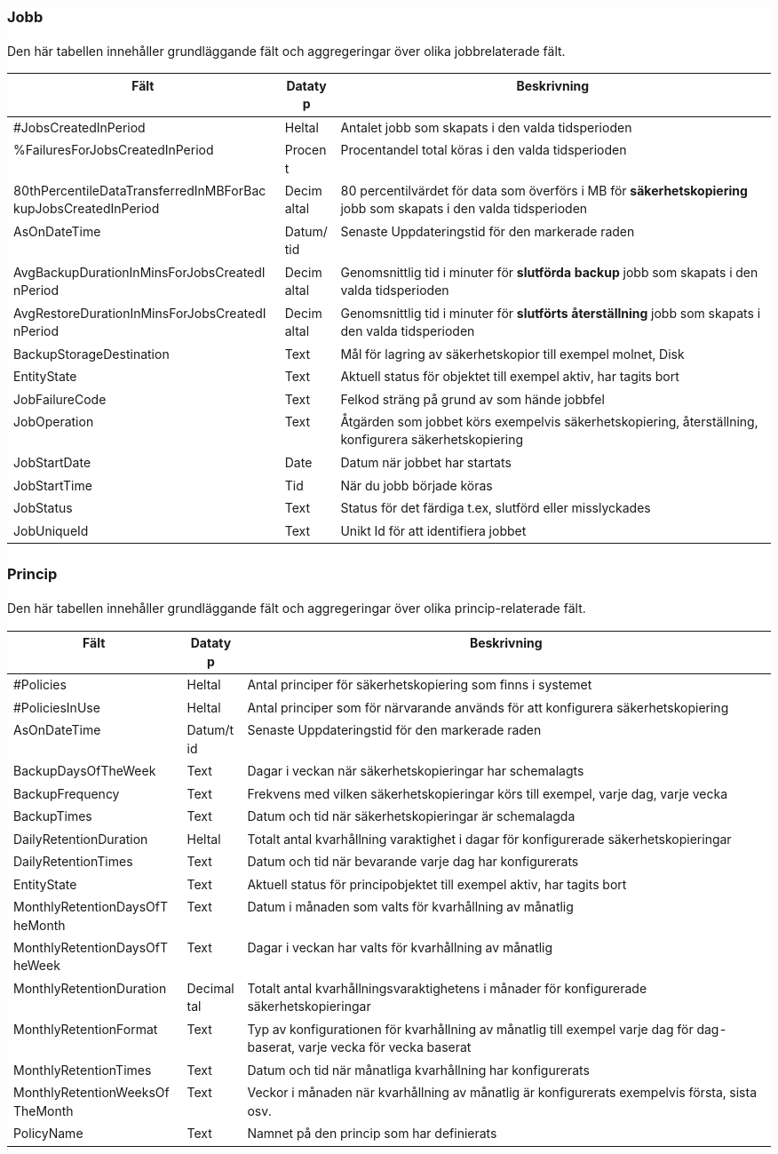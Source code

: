 ### <a name="job"></a>Jobb
Den här tabellen innehåller grundläggande fält och aggregeringar över olika jobbrelaterade fält.

| Fält | Datatyp | Beskrivning |
| --- | --- | --- |
| #JobsCreatedInPeriod |Heltal |Antalet jobb som skapats i den valda tidsperioden |
| %FailuresForJobsCreatedInPeriod |Procent |Procentandel total köras i den valda tidsperioden |
| 80thPercentileDataTransferredInMBForBackupJobsCreatedInPeriod |Decimaltal |80 percentilvärdet för data som överförs i MB för **säkerhetskopiering** jobb som skapats i den valda tidsperioden |
| AsOnDateTime |Datum/tid |Senaste Uppdateringstid för den markerade raden |
| AvgBackupDurationInMinsForJobsCreatedInPeriod |Decimaltal |Genomsnittlig tid i minuter för **slutförda backup** jobb som skapats i den valda tidsperioden |
| AvgRestoreDurationInMinsForJobsCreatedInPeriod |Decimaltal |Genomsnittlig tid i minuter för **slutförts återställning** jobb som skapats i den valda tidsperioden |
| BackupStorageDestination |Text |Mål för lagring av säkerhetskopior till exempel molnet, Disk  |
| EntityState |Text |Aktuell status för objektet till exempel aktiv, har tagits bort |
| JobFailureCode |Text |Felkod sträng på grund av som hände jobbfel |
| JobOperation |Text |Åtgärden som jobbet körs exempelvis säkerhetskopiering, återställning, konfigurera säkerhetskopiering |
| JobStartDate |Date |Datum när jobbet har startats |
| JobStartTime |Tid |När du jobb började köras |
| JobStatus |Text |Status för det färdiga t.ex, slutförd eller misslyckades |
| JobUniqueId |Text |Unikt Id för att identifiera jobbet |

### <a name="policy"></a>Princip
Den här tabellen innehåller grundläggande fält och aggregeringar över olika princip-relaterade fält.

| Fält | Datatyp | Beskrivning |
| --- | --- | --- |
| #Policies |Heltal |Antal principer för säkerhetskopiering som finns i systemet |
| #PoliciesInUse |Heltal |Antal principer som för närvarande används för att konfigurera säkerhetskopiering |
| AsOnDateTime |Datum/tid |Senaste Uppdateringstid för den markerade raden |
| BackupDaysOfTheWeek |Text |Dagar i veckan när säkerhetskopieringar har schemalagts |
| BackupFrequency |Text |Frekvens med vilken säkerhetskopieringar körs till exempel, varje dag, varje vecka |
| BackupTimes |Text |Datum och tid när säkerhetskopieringar är schemalagda |
| DailyRetentionDuration |Heltal |Totalt antal kvarhållning varaktighet i dagar för konfigurerade säkerhetskopieringar |
| DailyRetentionTimes |Text |Datum och tid när bevarande varje dag har konfigurerats |
| EntityState |Text |Aktuell status för principobjektet till exempel aktiv, har tagits bort |
| MonthlyRetentionDaysOfTheMonth |Text |Datum i månaden som valts för kvarhållning av månatlig |
| MonthlyRetentionDaysOfTheWeek |Text |Dagar i veckan har valts för kvarhållning av månatlig |
| MonthlyRetentionDuration |Decimaltal |Totalt antal kvarhållningsvaraktighetens i månader för konfigurerade säkerhetskopieringar |
| MonthlyRetentionFormat |Text |Typ av konfigurationen för kvarhållning av månatlig till exempel varje dag för dag-baserat, varje vecka för vecka baserat |
| MonthlyRetentionTimes |Text |Datum och tid när månatliga kvarhållning har konfigurerats |
| MonthlyRetentionWeeksOfTheMonth |Text |Veckor i månaden när kvarhållning av månatlig är konfigurerats exempelvis första, sista osv. |
| PolicyName |Text |Namnet på den princip som har definierats |